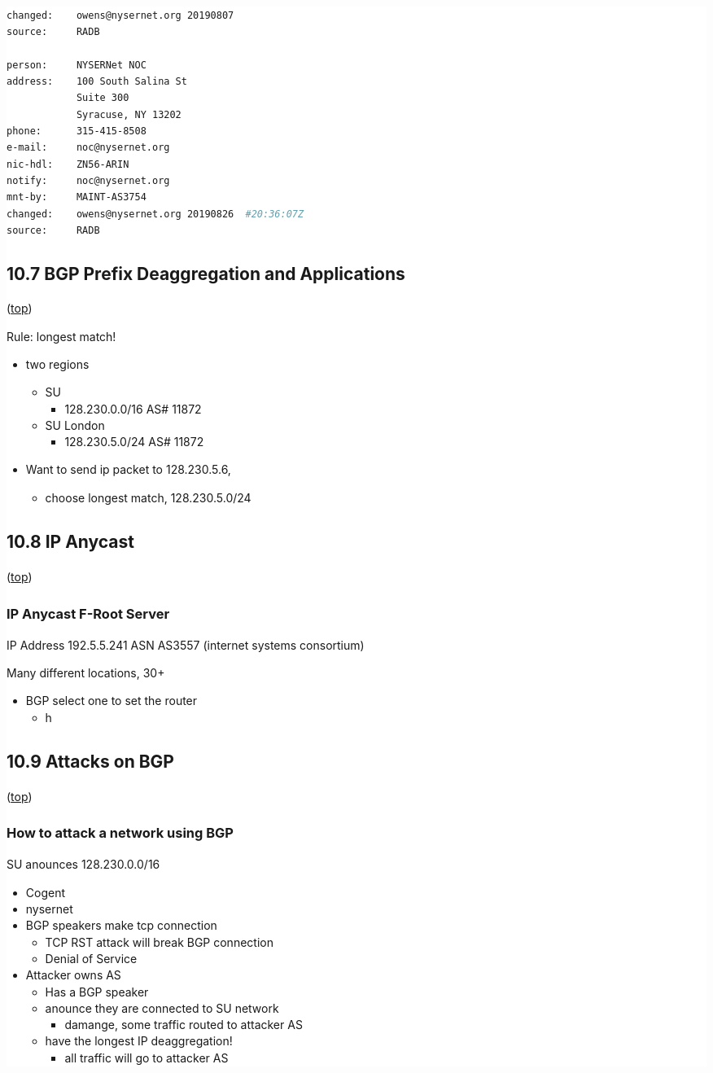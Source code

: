 ```bash
changed:    owens@nysernet.org 20190807
source:     RADB

person:     NYSERNet NOC
address:    100 South Salina St
            Suite 300
            Syracuse, NY 13202
phone:      315-415-8508
e-mail:     noc@nysernet.org
nic-hdl:    ZN56-ARIN
notify:     noc@nysernet.org
mnt-by:     MAINT-AS3754
changed:    owens@nysernet.org 20190826  #20:36:07Z
source:     RADB
```


## 10.7 BGP Prefix Deaggregation and Applications
([top](#directory))

Rule: longest match!

- two regions
  - SU        
    - 128.230.0.0/16 AS# 11872
  - SU London
    - 128.230.5.0/24 AS# 11872

- Want to send ip packet to 128.230.5.6,
  - choose longest match, 128.230.5.0/24

## 10.8 IP Anycast
([top](#directory))

### IP Anycast F-Root Server

IP Address 192.5.5.241
ASN AS3557 (internet systems consortium)

Many different locations, 30+

- BGP select one to set the router
  - h

## 10.9 Attacks on BGP
([top](#directory))

### How to attack a network using BGP

SU anounces 128.230.0.0/16
- Cogent
- nysernet
- BGP speakers make tcp connection
  - TCP RST attack will break BGP connection
  - Denial of Service
- Attacker owns AS
  - Has a BGP speaker
  - anounce they are connected to SU network
    - damange, some traffic routed to attacker AS
  - have the longest IP deaggregation!
    - all traffic will go to attacker AS

